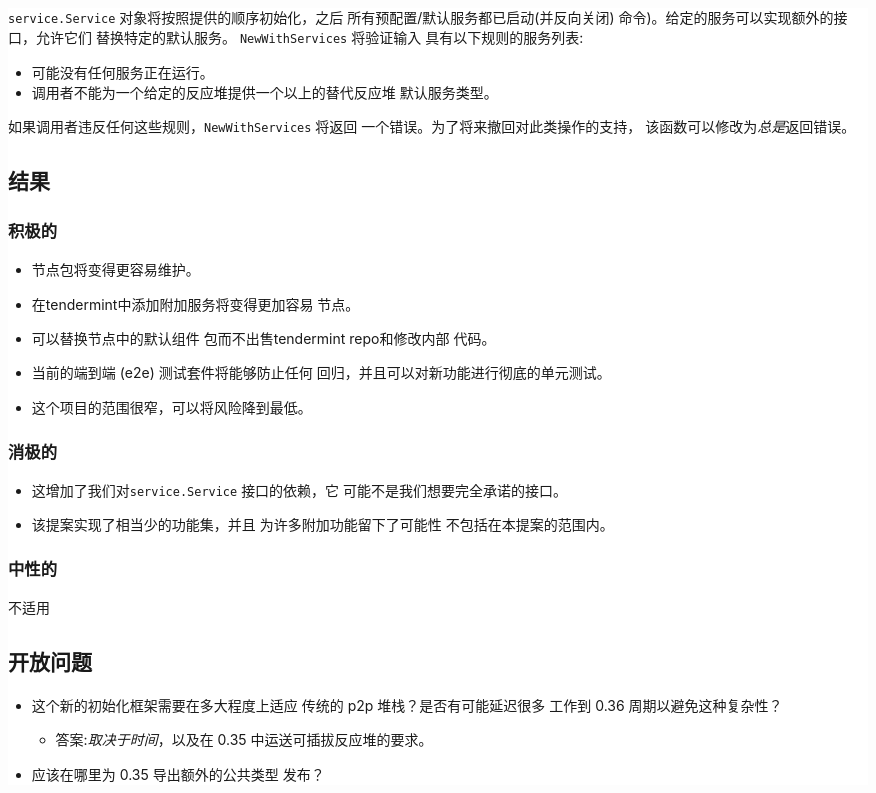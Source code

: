 `service.Service` 对象将按照提供的顺序初始化，之后
所有预配置/默认服务都已启动(并反向关闭)
命令)。给定的服务可以实现额外的接口，允许它们
替换特定的默认服务。 `NewWithServices` 将验证输入
具有以下规则的服务列表:

- 可能没有任何服务正在运行。
- 调用者不能为一个给定的反应堆提供一个以上的替代反应堆
  默认服务类型。

如果调用者违反任何这些规则，`NewWithServices` 将返回
一个错误。为了将来撤回对此类操作的支持，
该函数可以修改为*总是*返回错误。

## 结果

### 积极的

- 节点包将变得更容易维护。

- 在tendermint中添加附加服务将变得更加容易
  节点。

- 可以替换节点中的默认组件
  包而不出售tendermint repo和修改内部
  代码。

- 当前的端到端 (e2e) 测试套件将能够防止任何
  回归，并且可以对新功能进行彻底的单元测试。

- 这个项目的范围很窄，可以将风险降到最低。

### 消极的

- 这增加了我们对`service.Service` 接口的依赖，它
  可能不是我们想要完全承诺的接口。

- 该提案实现了相当少的功能集，并且
  为许多附加功能留下了可能性
  不包括在本提案的范围内。

### 中性的

不适用

## 开放问题

- 这个新的初始化框架需要在多大程度上适应
  传统的 p2p 堆栈？是否有可能延迟很多
  工作到 0.36 周期以避免这种复杂性？

  - 答案:_取决于时间_，以及在 0.35 中运送可插拔反应堆的要求。

- 应该在哪里为 0.35 导出额外的公共类型
  发布？
